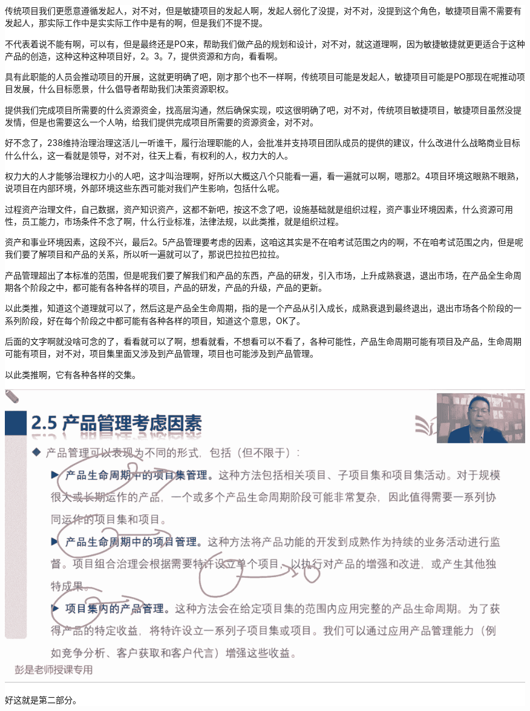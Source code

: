 传统项目我们更愿意遵循发起人，对不对，但是敏捷项目的发起人啊，发起人弱化了没提，对不对，没提到这个角色，敏捷项目需不需要有发起人，那实际工作中是实实际工作中是有的啊，但是我们不提不提。

不代表着说不能有啊，可以有，但是最终还是PO来，帮助我们做产品的规划和设计，对不对，就这道理啊，因为敏捷敏捷就更更适合于这种产品的创造，这种这种这种项目好，2。3。7，提供资源和方向，看看啊。

具有此职能的人员会推动项目的开展，这就更明确了吧，刚才那个也不一样啊，传统项目可能是发起人，敏捷项目可能是PO那现在呢推动项目发展，什么目标愿景，什么倡导者帮助我们决策资源职权。

提供我们完成项目所需要的什么资源资金，找高层沟通，然后确保实现，哎这很明确了吧，对不对，传统项目敏捷项目，敏捷项目虽然没提发情，但是也需要这么一个人呐，给我们提供完成项目所需要的资源资金，对不对。

好不念了，238维持治理治理这活儿一听谁干，履行治理职能的人，会批准并支持项目团队成员的提供的建议，什么改进什么战略商业目标什么什么，这一看就是领导，对不对，往天上看，有权利的人，权力大的人。

权力大的人才能够治理权力小的人吧，这才叫治理啊，好所以大概这八个只能看一遍，看一遍就可以啊，嗯那2。4项目环境这眼熟不眼熟，说项目在内部环境，外部环境这些东西可能对我们产生影响，包括什么呢。

过程资产治理文件，自己数据，资产知识资产，这都不新吧，按这不念了吧，设施基础就是组织过程，资产事业环境因素，什么资源可用性，员工能力，市场条件不念了啊，什么行业标准，法律法规，以此类推，就是组织过程。

资产和事业环境因素，这段不兴，最后2。5产品管理要考虑的因素，这咱这其实是不在咱考试范围之内的啊，不在咱考试范围之内，但是呢我们要了解项目和产品的关系，所以听一遍就可以了，那说巴拉拉巴拉拉。

产品管理超出了本标准的范围，但是呢我们要了解我们和产品的东西，产品的研发，引入市场，上升成熟衰退，退出市场，在产品全生命周期各个阶段之中，都可能有各种各样的项目，产品的研发，产品的升级，产品的更新。

以此类推，知道这个道理就可以了，然后这是产品全生命周期，指的是一个产品从引入成长，成熟衰退到最终退出，退出市场各个阶段的一系列阶段，好在每个阶段之中都可能有各种各样的项目，知道这个意思，OK了。

后面的文字啊就没啥可念的了，看看就可以了啊，想看就看，不想看可以不看了，各种可能性，产品生命周期可能有项目及产品，生命周期可能有项目，对不对，项目集里面又涉及到产品管理，项目也可能涉及到产品管理。

以此类推啊，它有各种各样的交集。

![](img/d0794ee7f93c39f95258db89a534177c_7.png)

好这就是第二部分。
